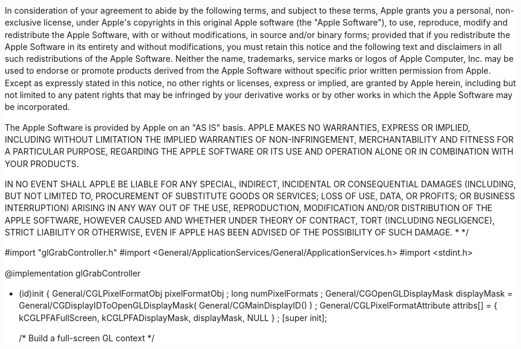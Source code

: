  In consideration of your agreement to abide by the following terms, and subject
 to these terms, Apple grants you a personal, non-exclusive license, under Apple's
 copyrights in this original Apple software (the "Apple Software"), to use,
 reproduce, modify and redistribute the Apple Software, with or without
 modifications, in source and/or binary forms; provided that if you redistribute
 the Apple Software in its entirety and without modifications, you must retain
 this notice and the following text and disclaimers in all such redistributions of
 the Apple Software.  Neither the name, trademarks, service marks or logos of
 Apple Computer, Inc. may be used to endorse or promote products derived from the
 Apple Software without specific prior written permission from Apple.  Except as
 expressly stated in this notice, no other rights or licenses, express or implied,
 are granted by Apple herein, including but not limited to any patent rights that
 may be infringed by your derivative works or by other works in which the Apple
 Software may be incorporated.

 The Apple Software is provided by Apple on an "AS IS" basis.  APPLE MAKES NO
 WARRANTIES, EXPRESS OR IMPLIED, INCLUDING WITHOUT LIMITATION THE IMPLIED
 WARRANTIES OF NON-INFRINGEMENT, MERCHANTABILITY AND FITNESS FOR A PARTICULAR
 PURPOSE, REGARDING THE APPLE SOFTWARE OR ITS USE AND OPERATION ALONE OR IN
 COMBINATION WITH YOUR PRODUCTS.

 IN NO EVENT SHALL APPLE BE LIABLE FOR ANY SPECIAL, INDIRECT, INCIDENTAL OR
 CONSEQUENTIAL DAMAGES (INCLUDING, BUT NOT LIMITED TO, PROCUREMENT OF SUBSTITUTE
                        GOODS OR SERVICES; LOSS OF USE, DATA, OR PROFITS; OR BUSINESS INTERRUPTION)
 ARISING IN ANY WAY OUT OF THE USE, REPRODUCTION, MODIFICATION AND/OR DISTRIBUTION
 OF THE APPLE SOFTWARE, HOWEVER CAUSED AND WHETHER UNDER THEORY OF CONTRACT, TORT
 (INCLUDING NEGLIGENCE), STRICT LIABILITY OR OTHERWISE, EVEN IF APPLE HAS BEEN
 ADVISED OF THE POSSIBILITY OF SUCH DAMAGE.
 *
 */


#import "glGrabController.h"
#import <General/ApplicationServices/General/ApplicationServices.h>
#import <stdint.h>

@implementation glGrabController

- (id)init
{
    General/CGLPixelFormatObj pixelFormatObj ;
    long numPixelFormats ;
    General/CGOpenGLDisplayMask displayMask =
        General/CGDisplayIDToOpenGLDisplayMask( General/CGMainDisplayID() ) ;
    General/CGLPixelFormatAttribute attribs[] =
    {
        kCGLPFAFullScreen,
        kCGLPFADisplayMask,
        displayMask,
        NULL
    } ;
    [super init];
    
    /* Build a full-screen GL context */
